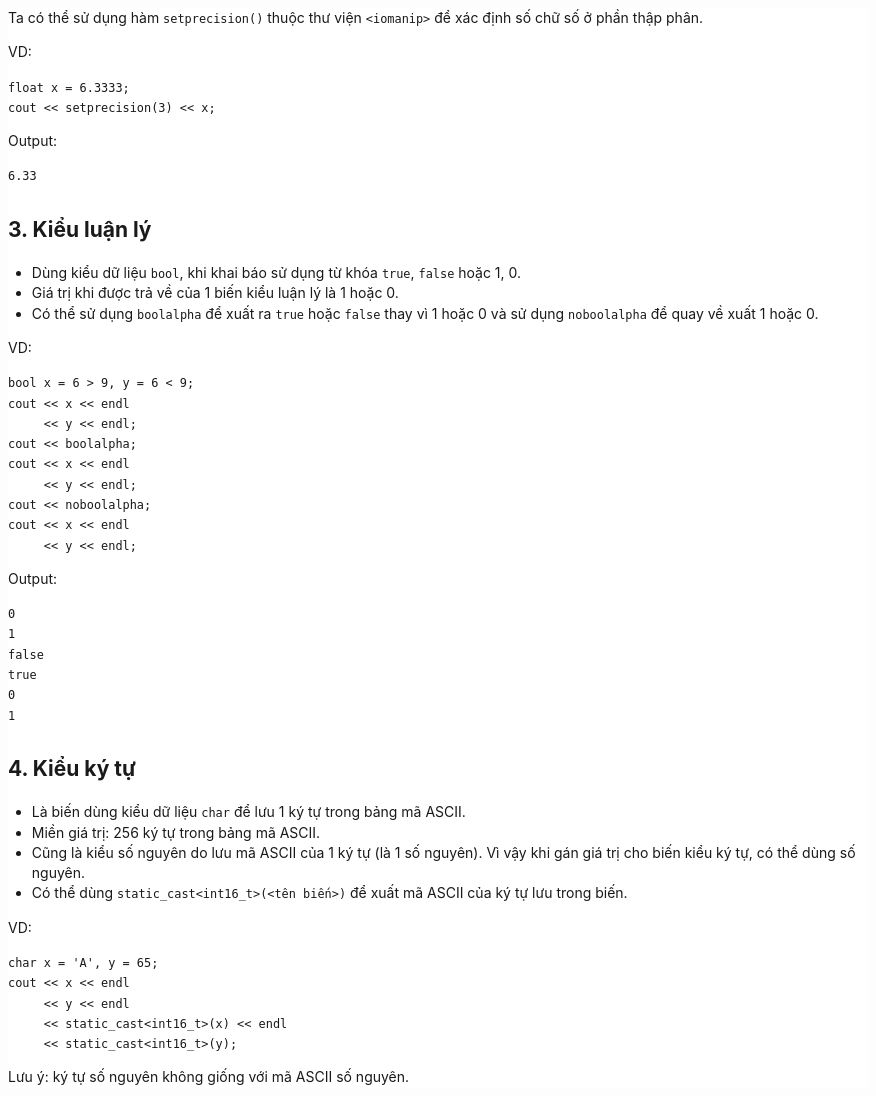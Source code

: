 Ta có thể sử dụng hàm `setprecision()` thuộc thư viện `<iomanip>` để xác định số chữ số ở phần thập phân.

VD:
```
float x = 6.3333;
cout << setprecision(3) << x;
```
Output:

    6.33

## 3. Kiểu luận lý
- Dùng kiểu dữ liệu `bool`, khi khai báo sử dụng từ khóa `true`, `false` hoặc 1, 0.
- Giá trị khi được trả về của 1 biến kiểu luận lý là 1 hoặc 0.
- Có thể sử dụng `boolalpha` để xuất ra `true` hoặc `false` thay vì 1 hoặc 0 và sử dụng `noboolalpha` để quay về xuất 1 hoặc 0.

VD:
```
bool x = 6 > 9, y = 6 < 9;
cout << x << endl
     << y << endl;
cout << boolalpha;
cout << x << endl
     << y << endl;
cout << noboolalpha;
cout << x << endl
     << y << endl;
```

Output:

    0
    1
    false
    true
    0
    1

## 4. Kiểu ký tự
- Là biến dùng kiểu dữ liệu `char` để lưu 1 ký tự trong bảng mã ASCII.
- Miền giá trị: 256 ký tự trong bảng mã ASCII.
- Cũng là kiểu số nguyên do lưu mã ASCII của 1 ký tự (là 1 số nguyên). Vì vậy khi gán giá trị cho biến kiểu ký tự, có thể dùng số nguyên.
- Có thể dùng `static_cast<int16_t>(<tên biến>)` để xuất mã ASCII của ký tự lưu trong biến.

VD:
```
char x = 'A', y = 65;
cout << x << endl
     << y << endl
     << static_cast<int16_t>(x) << endl
     << static_cast<int16_t>(y);
```
Lưu ý: ký tự số nguyên không giống với mã ASCII số nguyên.
